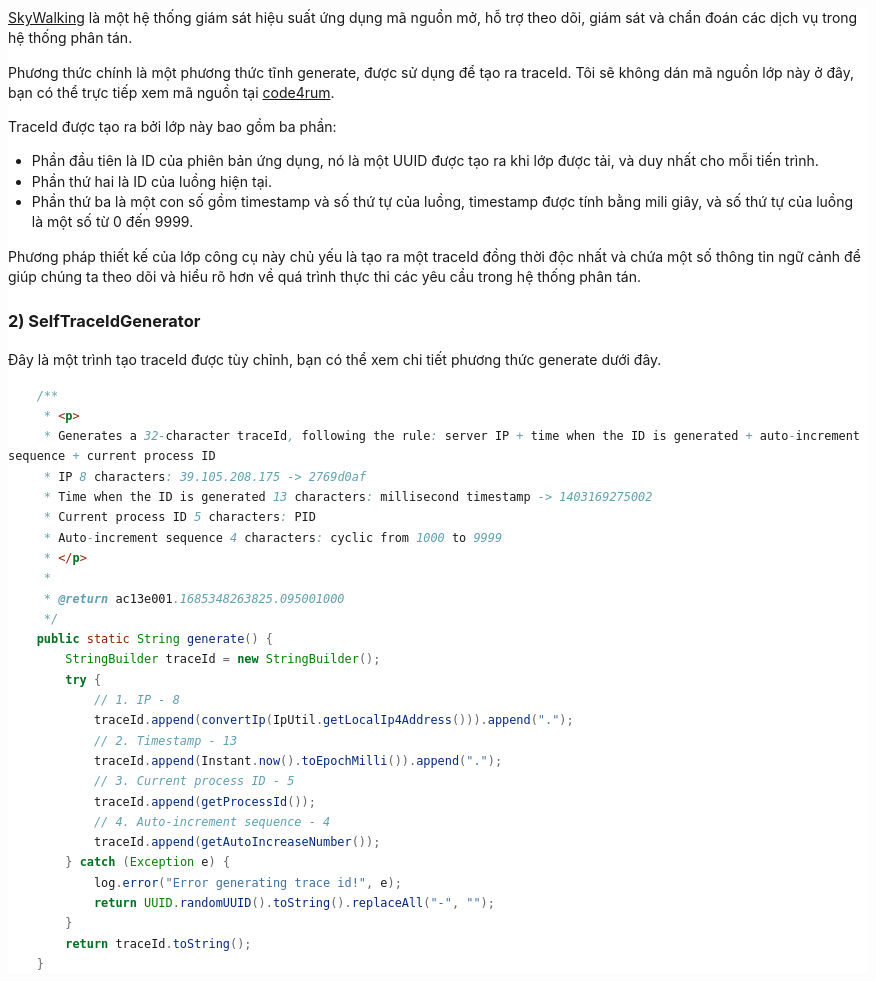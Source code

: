 [SkyWalking](https://skywalking.apache.org/) là một hệ thống giám sát hiệu suất ứng dụng mã nguồn mở, hỗ trợ theo dõi, giám sát và chẩn đoán các dịch vụ trong hệ thống phân tán.

Phương thức chính là một phương thức tĩnh generate, được sử dụng để tạo ra traceId. Tôi sẽ không dán mã nguồn lớp này ở đây, bạn có thể trực tiếp xem mã nguồn tại [code4rum](https://github.com/vanhung4499/code4rum).

TraceId được tạo ra bởi lớp này bao gồm ba phần:

- Phần đầu tiên là ID của phiên bản ứng dụng, nó là một UUID được tạo ra khi lớp được tải, và duy nhất cho mỗi tiến trình.
- Phần thứ hai là ID của luồng hiện tại.
- Phần thứ ba là một con số gồm timestamp và số thứ tự của luồng, timestamp được tính bằng mili giây, và số thứ tự của luồng là một số từ 0 đến 9999.

Phương pháp thiết kế của lớp công cụ này chủ yếu là tạo ra một traceId đồng thời độc nhất và chứa một số thông tin ngữ cảnh để giúp chúng ta theo dõi và hiểu rõ hơn về quá trình thực thi các yêu cầu trong hệ thống phân tán.

### 2) SelfTraceIdGenerator

Đây là một trình tạo traceId được tùy chỉnh, bạn có thể xem chi tiết phương thức generate dưới đây.

```java
    /**
     * <p>
     * Generates a 32-character traceId, following the rule: server IP + time when the ID is generated + auto-increment sequence + current process ID
     * IP 8 characters: 39.105.208.175 -> 2769d0af
     * Time when the ID is generated 13 characters: millisecond timestamp -> 1403169275002
     * Current process ID 5 characters: PID
     * Auto-increment sequence 4 characters: cyclic from 1000 to 9999
     * </p>
     *
     * @return ac13e001.1685348263825.095001000
     */
    public static String generate() {
        StringBuilder traceId = new StringBuilder();
        try {
            // 1. IP - 8
            traceId.append(convertIp(IpUtil.getLocalIp4Address())).append(".");
            // 2. Timestamp - 13
            traceId.append(Instant.now().toEpochMilli()).append(".");
            // 3. Current process ID - 5
            traceId.append(getProcessId());
            // 4. Auto-increment sequence - 4
            traceId.append(getAutoIncreaseNumber());
        } catch (Exception e) {
            log.error("Error generating trace id!", e);
            return UUID.randomUUID().toString().replaceAll("-", "");
        }
        return traceId.toString();
    }
```
